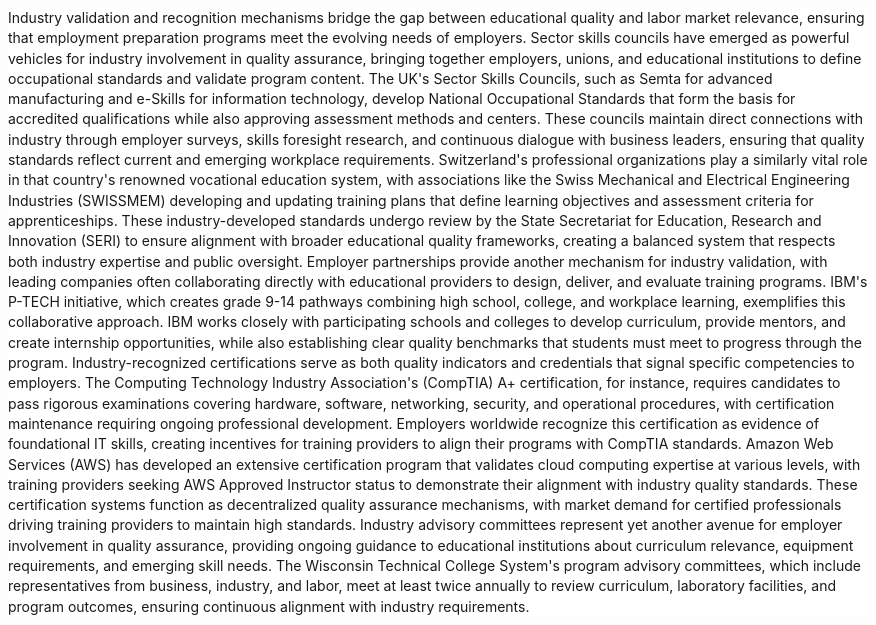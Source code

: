 Industry validation and recognition mechanisms bridge the gap between educational quality and labor market relevance, ensuring that employment preparation programs meet the evolving needs of employers. Sector skills councils have emerged as powerful vehicles for industry involvement in quality assurance, bringing together employers, unions, and educational institutions to define occupational standards and validate program content. The UK's Sector Skills Councils, such as Semta for advanced manufacturing and e-Skills for information technology, develop National Occupational Standards that form the basis for accredited qualifications while also approving assessment methods and centers. These councils maintain direct connections with industry through employer surveys, skills foresight research, and continuous dialogue with business leaders, ensuring that quality standards reflect current and emerging workplace requirements. Switzerland's professional organizations play a similarly vital role in that country's renowned vocational education system, with associations like the Swiss Mechanical and Electrical Engineering Industries (SWISSMEM) developing and updating training plans that define learning objectives and assessment criteria for apprenticeships. These industry-developed standards undergo review by the State Secretariat for Education, Research and Innovation (SERI) to ensure alignment with broader educational quality frameworks, creating a balanced system that respects both industry expertise and public oversight. Employer partnerships provide another mechanism for industry validation, with leading companies often collaborating directly with educational providers to design, deliver, and evaluate training programs. IBM's P-TECH initiative, which creates grade 9-14 pathways combining high school, college, and workplace learning, exemplifies this collaborative approach. IBM works closely with participating schools and colleges to develop curriculum, provide mentors, and create internship opportunities, while also establishing clear quality benchmarks that students must meet to progress through the program. Industry-recognized certifications serve as both quality indicators and credentials that signal specific competencies to employers. The Computing Technology Industry Association's (CompTIA) A+ certification, for instance, requires candidates to pass rigorous examinations covering hardware, software, networking, security, and operational procedures, with certification maintenance requiring ongoing professional development. Employers worldwide recognize this certification as evidence of foundational IT skills, creating incentives for training providers to align their programs with CompTIA standards. Amazon Web Services (AWS) has developed an extensive certification program that validates cloud computing expertise at various levels, with training providers seeking AWS Approved Instructor status to demonstrate their alignment with industry quality standards. These certification systems function as decentralized quality assurance mechanisms, with market demand for certified professionals driving training providers to maintain high standards. Industry advisory committees represent yet another avenue for employer involvement in quality assurance, providing ongoing guidance to educational institutions about curriculum relevance, equipment requirements, and emerging skill needs. The Wisconsin Technical College System's program advisory committees, which include representatives from business, industry, and labor, meet at least twice annually to review curriculum, laboratory facilities, and program outcomes, ensuring continuous alignment with industry requirements.
